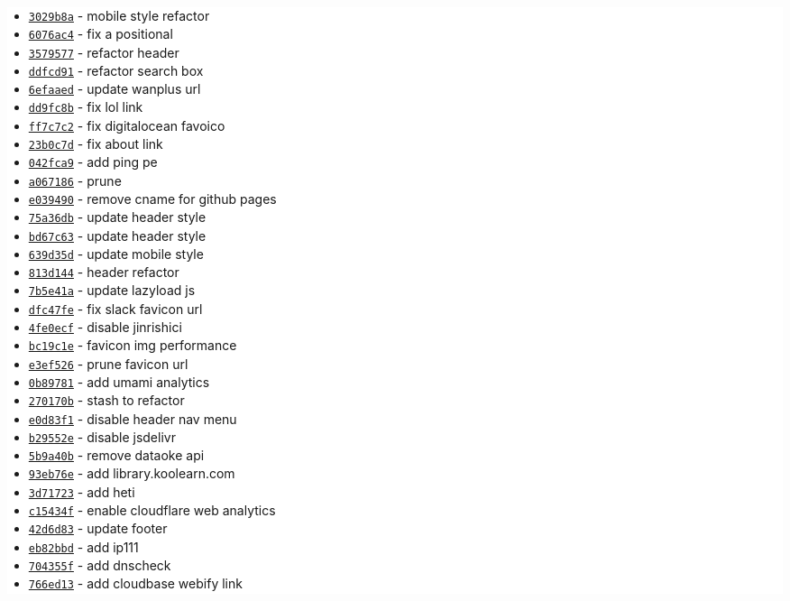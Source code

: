 - [`3029b8a`](https://github.com/eallion/favorite/commit/3029b8a589e84387a8b836f01fec4be5610bb437) - mobile style refactor
- [`6076ac4`](https://github.com/eallion/favorite/commit/6076ac40840b604755564535b350f346cdb2f224) - fix a positional
- [`3579577`](https://github.com/eallion/favorite/commit/357957759919fe1e9e8b26176b17cae7d34b3445) - refactor header
- [`ddfcd91`](https://github.com/eallion/favorite/commit/ddfcd918ab56b46526724e722382f58a3ae4bd30) - refactor search box
- [`6efaaed`](https://github.com/eallion/favorite/commit/6efaaedccce3e8fd5745e42b308350483b14bf04) - update wanplus url
- [`dd9fc8b`](https://github.com/eallion/favorite/commit/dd9fc8bf01116eb93012270d1bc27ab5b998ecb5) - fix lol link
- [`ff7c7c2`](https://github.com/eallion/favorite/commit/ff7c7c251d9ec4f417e98bf34d16282c2675c660) - fix digitalocean favoico
- [`23b0c7d`](https://github.com/eallion/favorite/commit/23b0c7d6b47c053d6e18caea527090991a31fb37) - fix about link
- [`042fca9`](https://github.com/eallion/favorite/commit/042fca90082a637f87d7ef106f48964c0a79ce87) - add ping pe
- [`a067186`](https://github.com/eallion/favorite/commit/a06718639fa105c6329a99babe32495a03cc0210) - prune
- [`e039490`](https://github.com/eallion/favorite/commit/e0394905def4a1a6e7d6e0e39beeae1a17bbc6c1) - remove cname for github pages
- [`75a36db`](https://github.com/eallion/favorite/commit/75a36dbb114b938ac8f4f71bdc50cd39c29f4695) - update header style
- [`bd67c63`](https://github.com/eallion/favorite/commit/bd67c630d2c4cb6ed6d0e2066731beaf6db44343) - update header style
- [`639d35d`](https://github.com/eallion/favorite/commit/639d35d21f7ec2b7cad29399dddd76dce281ae14) - update mobile style
- [`813d144`](https://github.com/eallion/favorite/commit/813d144117bc7ce5ebca756ad08314c8ec164878) - header refactor
- [`7b5e41a`](https://github.com/eallion/favorite/commit/7b5e41ad264fd92e4f1581a8a739341259ee21f6) - update lazyload js
- [`dfc47fe`](https://github.com/eallion/favorite/commit/dfc47fe2424476b66e8e20806ac7ea73f5a31fa7) - fix slack favicon url
- [`4fe0ecf`](https://github.com/eallion/favorite/commit/4fe0ecf4512c07843beaeb4219f793daea4bfbfd) - disable jinrishici
- [`bc19c1e`](https://github.com/eallion/favorite/commit/bc19c1e02efb15f77e59a95f3d5817dc5a1d0e2f) - favicon img performance
- [`e3ef526`](https://github.com/eallion/favorite/commit/e3ef526f1bacb7555b251dfc13026fe34c4f3db2) - prune favicon url
- [`0b89781`](https://github.com/eallion/favorite/commit/0b8978184aab84f289fe07263d1b4a455d321e39) - add umami analytics
- [`270170b`](https://github.com/eallion/favorite/commit/270170bc1a6d1ce3191a8bac96464adce0875d57) - stash to refactor
- [`e0d83f1`](https://github.com/eallion/favorite/commit/e0d83f161f8700f26e0e1b9c3863b13156e888aa) - disable header nav menu
- [`b29552e`](https://github.com/eallion/favorite/commit/b29552e13e85d2325badc876ab629508c2b6d56c) - disable jsdelivr
- [`5b9a40b`](https://github.com/eallion/favorite/commit/5b9a40b2073d9c935093e8f949fecc760842c0d2) - remove dataoke api
- [`93eb76e`](https://github.com/eallion/favorite/commit/93eb76e16aea57f0f9053a667c799f13c0e91531) - add library.koolearn.com
- [`3d71723`](https://github.com/eallion/favorite/commit/3d7172332c4766c1972d4471a97cf0b1376c255e) - add heti
- [`c15434f`](https://github.com/eallion/favorite/commit/c15434f82c0f2f5771dbbd09510844f37509e108) - enable cloudflare web analytics
- [`42d6d83`](https://github.com/eallion/favorite/commit/42d6d83c2aa32d8d6be5853f6c4f494f2572b3d1) - update footer
- [`eb82bbd`](https://github.com/eallion/favorite/commit/eb82bbdda8a89550d1da6c4a8e5e4b67624e773a) - add ip111
- [`704355f`](https://github.com/eallion/favorite/commit/704355fcf93e010e125c5d957b9c5dbf4264c8d8) - add dnscheck
- [`766ed13`](https://github.com/eallion/favorite/commit/766ed138dcb9e43735c457bcda2bfe4c5cffbc2c) - add cloudbase webify link